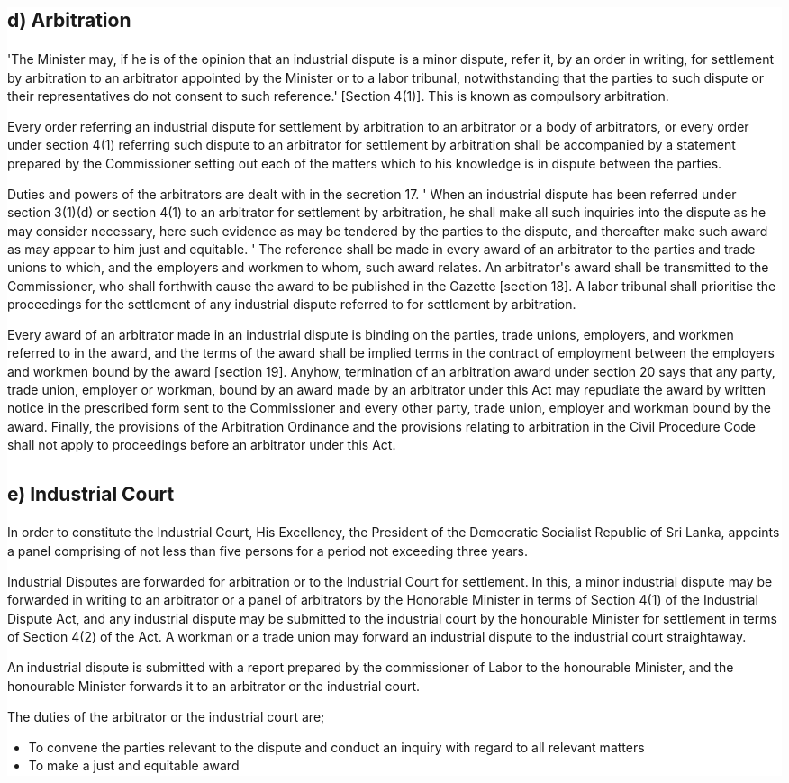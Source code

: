 ## d) Arbitration

'The Minister may, if he is of the opinion that an industrial dispute is a minor dispute, refer it, by an order in writing, for settlement by arbitration to an arbitrator appointed by the Minister or to a labor tribunal, notwithstanding that the parties to such dispute or their representatives do not consent to such reference.' [Section 4(1)]. This is known as compulsory arbitration.

Every order referring an industrial dispute for settlement by arbitration to an arbitrator or a body of arbitrators, or every order under section 4(1) referring such dispute to an arbitrator for settlement by arbitration shall be accompanied by a statement prepared by the Commissioner setting out each of the matters which to his knowledge is in dispute between the parties.

Duties and powers of the arbitrators are dealt with in the secretion 17. ' When an industrial dispute has been referred under section 3(1)(d) or section 4(1) to an arbitrator for settlement by arbitration, he shall make all such inquiries into the dispute as he may consider necessary, here such evidence as may be tendered by the parties to the dispute, and thereafter make such award as may appear to him just and equitable. ' The reference shall be made in every award of an arbitrator to the parties and trade unions to which, and the employers and workmen to whom, such award relates. An arbitrator's award shall be transmitted to the Commissioner, who shall forthwith cause the award to be published in the Gazette  [section  18].  A  labor  tribunal  shall  prioritise  the  proceedings  for  the  settlement  of  any industrial dispute referred to for settlement by arbitration.

Every award of an arbitrator made in an industrial dispute is binding on the parties, trade unions, employers, and workmen referred to in the award, and the terms of the award shall be implied terms in the contract of employment between the employers and workmen bound by the award [section 19]. Anyhow,  termination  of  an  arbitration  award  under  section  20  says  that  any  party,  trade  union, employer or workman, bound by an award made by an arbitrator under this Act may repudiate the award by written notice in the prescribed form sent to the Commissioner and every other party, trade union,  employer  and  workman  bound  by  the  award.  Finally,  the  provisions  of  the  Arbitration Ordinance and the provisions relating to arbitration in the Civil Procedure Code shall not apply to proceedings before an arbitrator under this Act.

## e) Industrial Court

In order to constitute the Industrial Court, His Excellency, the President of the Democratic Socialist Republic of Sri Lanka, appoints a panel comprising of not less than five persons for a period not exceeding three years.

Industrial Disputes are forwarded for arbitration or to the Industrial Court for settlement. In this, a minor industrial dispute may be forwarded in writing to an arbitrator or a panel of arbitrators by the Honorable Minister in terms of Section 4(1) of the Industrial Dispute Act, and any industrial dispute may be submitted to the industrial court by the honourable Minister for settlement in terms of Section 4(2) of the Act. A workman or a trade union may forward an industrial dispute to the industrial court straightaway.

An  industrial  dispute  is  submitted  with  a  report  prepared  by  the  commissioner  of  Labor  to  the honourable Minister, and the honourable Minister forwards it to an arbitrator or the industrial court.

The duties of the arbitrator or the industrial court are;

- To convene the parties relevant to the dispute and conduct an inquiry with regard to all relevant matters
- To make a just and equitable award
